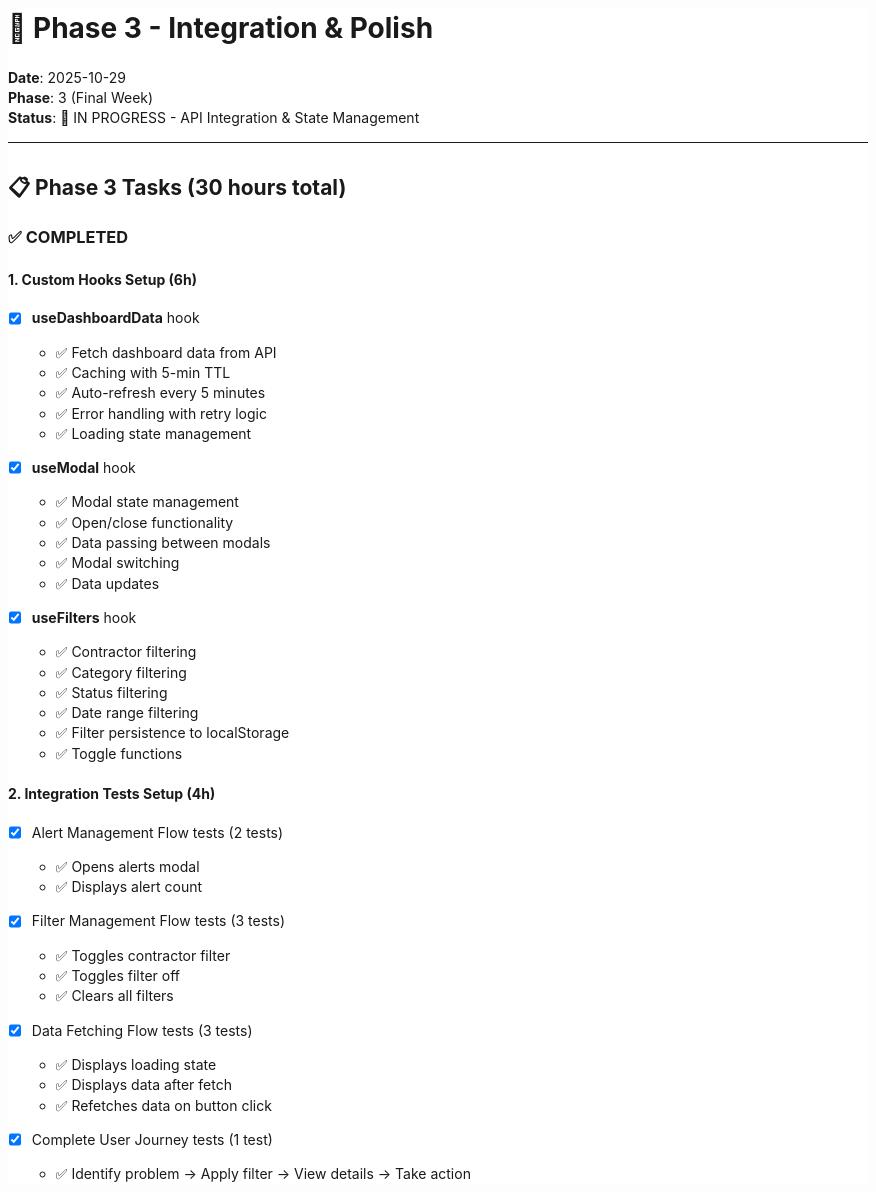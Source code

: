 # 🚀 Phase 3 - Integration & Polish

**Date**: 2025-10-29  
**Phase**: 3 (Final Week)  
**Status**: 🔄 IN PROGRESS - API Integration & State Management

---

## 📋 Phase 3 Tasks (30 hours total)

### ✅ COMPLETED

#### 1. Custom Hooks Setup (6h)
- [x] **useDashboardData** hook
  - ✅ Fetch dashboard data from API
  - ✅ Caching with 5-min TTL
  - ✅ Auto-refresh every 5 minutes
  - ✅ Error handling with retry logic
  - ✅ Loading state management

- [x] **useModal** hook
  - ✅ Modal state management
  - ✅ Open/close functionality
  - ✅ Data passing between modals
  - ✅ Modal switching
  - ✅ Data updates

- [x] **useFilters** hook
  - ✅ Contractor filtering
  - ✅ Category filtering
  - ✅ Status filtering
  - ✅ Date range filtering
  - ✅ Filter persistence to localStorage
  - ✅ Toggle functions

#### 2. Integration Tests Setup (4h)
- [x] Alert Management Flow tests (2 tests)
  - ✅ Opens alerts modal
  - ✅ Displays alert count

- [x] Filter Management Flow tests (3 tests)
  - ✅ Toggles contractor filter
  - ✅ Toggles filter off
  - ✅ Clears all filters

- [x] Data Fetching Flow tests (3 tests)
  - ✅ Displays loading state
  - ✅ Displays data after fetch
  - ✅ Refetches data on button click

- [x] Complete User Journey tests (1 test)
  - ✅ Identify problem → Apply filter → View details → Take action
